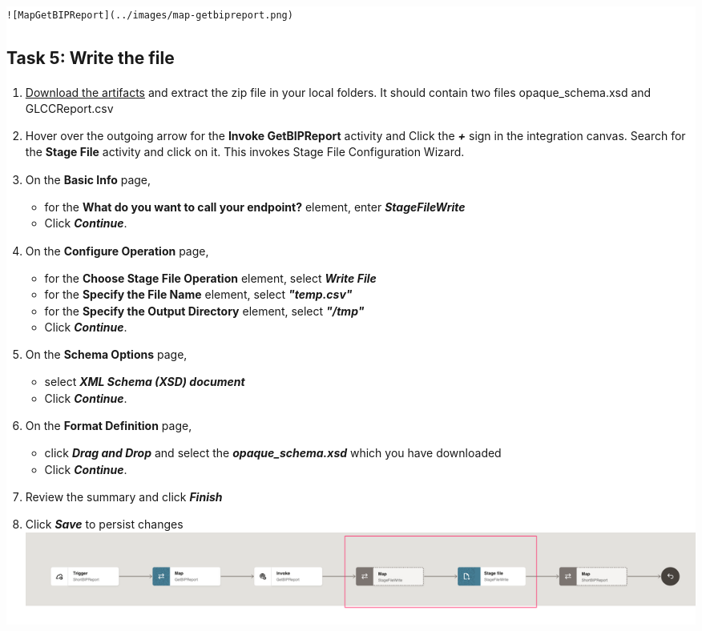     ![MapGetBIPReport](../images/map-getbipreport.png)


## Task 5: Write the file
1. [Download the artifacts](https://objectstorage.us-phoenix-1.oraclecloud.com/p/63HDL8xxxbcwydv2taZ3G0Kxy1rgZuuCighKn_D4vvyouKpiVRmzb5Tbjs68rNsc/n/oicpm/b/oiclivelabs/o/oic3/erp-cloud/BIPReportArtifacts.zip) and extract the zip file in your local folders. It should contain two files opaque_schema.xsd and GLCCReport.csv

2. Hover over the outgoing arrow for the **Invoke GetBIPReport** activity and Click the ***+*** sign in the integration canvas.
Search for the **Stage File** activity and click on it. This invokes Stage File Configuration Wizard.
3. On the **Basic Info** page,
    - for the **What do you want to call your endpoint?** element, enter ***StageFileWrite***
    - Click ***Continue***.
4. On the **Configure Operation** page,
    - for the **Choose Stage File Operation** element, select ***Write File***
    - for the **Specify the File Name** element, select ***"temp.csv"***
    - for the **Specify the Output Directory** element, select ***"/tmp"***
    - Click ***Continue***.
5. On the **Schema Options** page,
      - select ***XML Schema (XSD) document***
      - Click ***Continue***.
6. On the **Format Definition** page,
      - click ***Drag and Drop*** and select the ***opaque_schema.xsd*** which you have downloaded
      - Click ***Continue***.
7. Review the summary and click ***Finish***
8. Click ***Save*** to persist changes
    ![StageFileWrite](../images/stagefilewrite.png)
